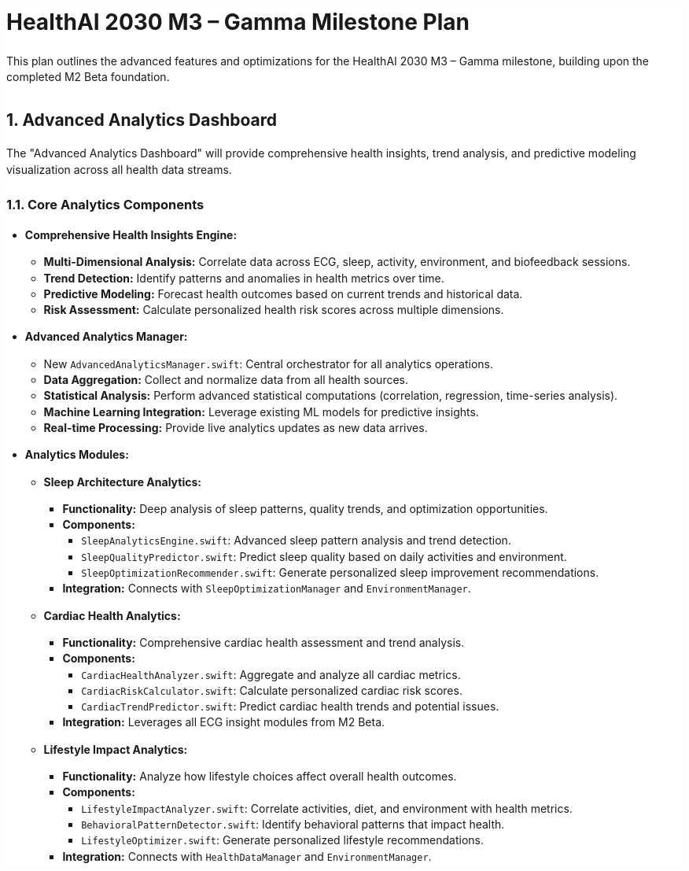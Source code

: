 # HealthAI 2030 M3 – Gamma Milestone Plan

This plan outlines the advanced features and optimizations for the HealthAI 2030 M3 – Gamma milestone, building upon the completed M2 Beta foundation.

## 1. Advanced Analytics Dashboard

The "Advanced Analytics Dashboard" will provide comprehensive health insights, trend analysis, and predictive modeling visualization across all health data streams.

### 1.1. Core Analytics Components

*   **Comprehensive Health Insights Engine:**
    *   **Multi-Dimensional Analysis:** Correlate data across ECG, sleep, activity, environment, and biofeedback sessions.
    *   **Trend Detection:** Identify patterns and anomalies in health metrics over time.
    *   **Predictive Modeling:** Forecast health outcomes based on current trends and historical data.
    *   **Risk Assessment:** Calculate personalized health risk scores across multiple dimensions.

*   **Advanced Analytics Manager:**
    *   New `AdvancedAnalyticsManager.swift`: Central orchestrator for all analytics operations.
    *   **Data Aggregation:** Collect and normalize data from all health sources.
    *   **Statistical Analysis:** Perform advanced statistical computations (correlation, regression, time-series analysis).
    *   **Machine Learning Integration:** Leverage existing ML models for predictive insights.
    *   **Real-time Processing:** Provide live analytics updates as new data arrives.

*   **Analytics Modules:**

    *   **Sleep Architecture Analytics:**
        *   **Functionality:** Deep analysis of sleep patterns, quality trends, and optimization opportunities.
        *   **Components:**
            *   `SleepAnalyticsEngine.swift`: Advanced sleep pattern analysis and trend detection.
            *   `SleepQualityPredictor.swift`: Predict sleep quality based on daily activities and environment.
            *   `SleepOptimizationRecommender.swift`: Generate personalized sleep improvement recommendations.
        *   **Integration:** Connects with `SleepOptimizationManager` and `EnvironmentManager`.

    *   **Cardiac Health Analytics:**
        *   **Functionality:** Comprehensive cardiac health assessment and trend analysis.
        *   **Components:**
            *   `CardiacHealthAnalyzer.swift`: Aggregate and analyze all cardiac metrics.
            *   `CardiacRiskCalculator.swift`: Calculate personalized cardiac risk scores.
            *   `CardiacTrendPredictor.swift`: Predict cardiac health trends and potential issues.
        *   **Integration:** Leverages all ECG insight modules from M2 Beta.

    *   **Lifestyle Impact Analytics:**
        *   **Functionality:** Analyze how lifestyle choices affect overall health outcomes.
        *   **Components:**
            *   `LifestyleImpactAnalyzer.swift`: Correlate activities, diet, and environment with health metrics.
            *   `BehavioralPatternDetector.swift`: Identify behavioral patterns that impact health.
            *   `LifestyleOptimizer.swift`: Generate personalized lifestyle recommendations.
        *   **Integration:** Connects with `HealthDataManager` and `EnvironmentManager`.
